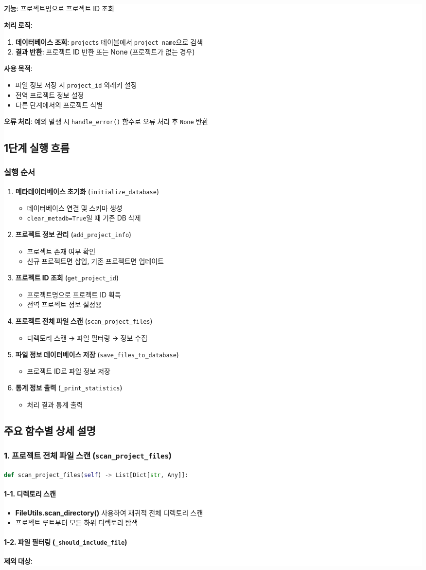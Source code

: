 **기능**: 프로젝트명으로 프로젝트 ID 조회

**처리 로직**:

1. **데이터베이스 조회**: `projects` 테이블에서 `project_name`으로 검색
2. **결과 반환**: 프로젝트 ID 반환 또는 None (프로젝트가 없는 경우)

**사용 목적**: 
- 파일 정보 저장 시 `project_id` 외래키 설정
- 전역 프로젝트 정보 설정
- 다른 단계에서의 프로젝트 식별

**오류 처리**: 예외 발생 시 `handle_error()` 함수로 오류 처리 후 `None` 반환

## 1단계 실행 흐름

### 실행 순서

1. **메타데이터베이스 초기화** (`initialize_database`)
   - 데이터베이스 연결 및 스키마 생성
   - `clear_metadb=True`일 때 기존 DB 삭제

2. **프로젝트 정보 관리** (`add_project_info`)
   - 프로젝트 존재 여부 확인
   - 신규 프로젝트면 삽입, 기존 프로젝트면 업데이트

3. **프로젝트 ID 조회** (`get_project_id`)
   - 프로젝트명으로 프로젝트 ID 획득
   - 전역 프로젝트 정보 설정용

4. **프로젝트 전체 파일 스캔** (`scan_project_files`)
   - 디렉토리 스캔 → 파일 필터링 → 정보 수집

5. **파일 정보 데이터베이스 저장** (`save_files_to_database`)
   - 프로젝트 ID로 파일 정보 저장

6. **통계 정보 출력** (`_print_statistics`)
   - 처리 결과 통계 출력

## 주요 함수별 상세 설명

### 1. 프로젝트 전체 파일 스캔 (`scan_project_files`)

```python
def scan_project_files(self) -> List[Dict[str, Any]]:
```

#### 1-1. 디렉토리 스캔

- **FileUtils.scan_directory()** 사용하여 재귀적 전체 디렉토리 스캔
- 프로젝트 루트부터 모든 하위 디렉토리 탐색

#### 1-2. 파일 필터링 (`_should_include_file`)

**제외 대상**:
